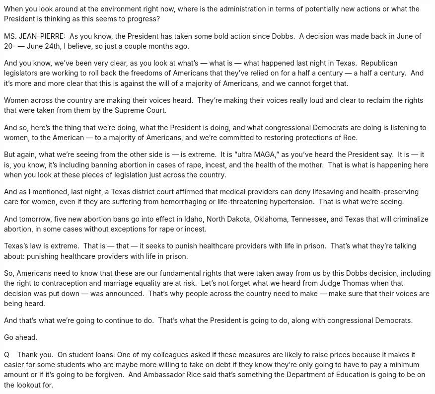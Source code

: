 When you look around at the environment right now, where is the
administration in terms of potentially new actions or what the President
is thinking as this seems to progress?  
  
MS. JEAN-PIERRE:  As you know, the President has taken some bold action
since Dobbs.  A decision was made back in June of 20- — June 24th, I
believe, so just a couple months ago.   
  
And you know, we’ve been very clear, as you look at what’s — what is —
what happened last night in Texas.  Republican legislators are working
to roll back the freedoms of Americans that they’ve relied on for a half
a century — a half a century.  And it’s more and more clear that this is
against the will of a majority of Americans, and we cannot forget
that.  
  
Women across the country are making their voices heard.  They’re making
their voices really loud and clear to reclaim the rights that were taken
from them by the Supreme Court.   
  
And so, here’s the thing that we’re doing, what the President is doing,
and what congressional Democrats are doing is listening to women, to the
American — to a majority of Americans, and we’re committed to restoring
protections of Roe.   
  
But again, what we’re seeing from the other side is — is extreme.  It is
“ultra MAGA,” as you’ve heard the President say.  It is — it is, you
know, it’s including banning abortion in cases of rape, incest, and the
health of the mother.  That is what is happening here when you look at
these pieces of legislation just across the country.   
  
And as I mentioned, last night, a Texas district court affirmed that
medical providers can deny lifesaving and health-preserving care for
women, even if they are suffering from hemorrhaging or life-threatening
hypertension.  That is what we’re seeing.   
  
And tomorrow, five new abortion bans go into effect in Idaho, North
Dakota, Oklahoma, Tennessee, and Texas that will criminalize abortion,
in some cases without exceptions for rape or incest.   
  
Texas’s law is extreme.  That is — that — it seeks to punish healthcare
providers with life in prison.  That’s what they’re talking about:
punishing healthcare providers with life in prison.   
  
So, Americans need to know that these are our fundamental rights that
were taken away from us by this Dobbs decision, including the right to
contraception and marriage equality are at risk.  Let’s not forget what
we heard from Judge Thomas when that decision was put down — was
announced.  That’s why people across the country need to make — make
sure that their voices are being heard.   
  
And that’s what we’re going to continue to do.  That’s what the
President is going to do, along with congressional Democrats.  
  
Go ahead.   
  
Q    Thank you.  On student loans: One of my colleagues asked if these
measures are likely to raise prices because it makes it easier for some
students who are maybe more willing to take on debt if they know they’re
only going to have to pay a minimum amount or if it’s going to be
forgiven.  And Ambassador Rice said that’s something the Department of
Education is going to be on the lookout for.   
  